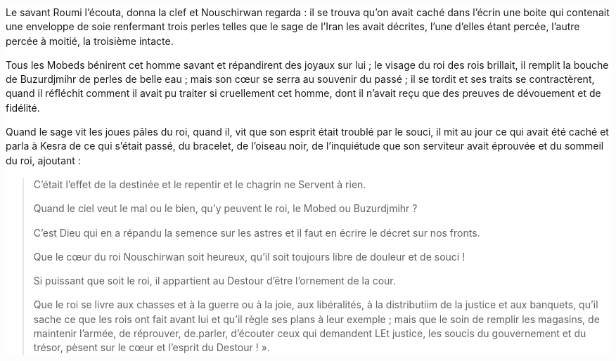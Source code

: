 Le savant Roumi l’écouta, donna la clef et Nouschirwan regarda : il se trouva qu’on avait caché dans l’écrin une boite qui contenait une enveloppe de soie renfermant trois perles telles que le sage de l’Iran les avait décrites, l’une d’elles étant percée, l’autre percée à moitié, la troisième intacte.

Tous les Mobeds bénirent cet homme savant et répandirent des joyaux sur lui ; le visage du roi des rois brillait, il remplit la bouche de Buzurdjmihr de perles de belle eau ; mais son cœur se serra au souvenir du passé ; il se tordit et ses traits se contractèrent, quand il réfléchit comment il avait pu traiter si cruellement cet homme, dont il n’avait reçu que des preuves de dévouement et de fidélité.

Quand le sage vit les joues pâles du roi, quand il, vit que son esprit était troublé par le souci, il mit au jour ce qui avait été caché et parla à Kesra de ce qui s’était passé, du bracelet, de l’oiseau noir, de l’inquiétude que son serviteur avait éprouvée et du sommeil du roi, ajoutant :

> C’était l’effet de la destinée et le repentir et le chagrin ne Servent à rien.
>
> Quand le ciel veut le mal ou le bien, qu’y peuvent le roi, le Mobed ou Buzurdjmihr ?
>
> C’est Dieu qui en a répandu la semence sur les astres et il faut en écrire le décret sur nos fronts.
>
> Que le cœur du roi Nouschirwan soit heureux, qu’il soit toujours libre de douleur et de souci !
>
> Si puissant que soit le roi, il appartient au Destour d’être l’ornement de la cour.
>
> Que le roi se livre aux chasses et à la guerre ou à la joie, aux libéralités, à la distributiim de la justice et aux banquets, qu’il sache ce que les rois ont fait avant lui et qu’il règle ses plans à leur exemple ; mais que le soin de remplir les magasins, de maintenir l’armée, de réprouver, de.parler, d’écouter ceux qui demandent LEt justice, les soucis du gouvernement et du trésor, pèsent sur le cœur et l’esprit du Destour ! ».
